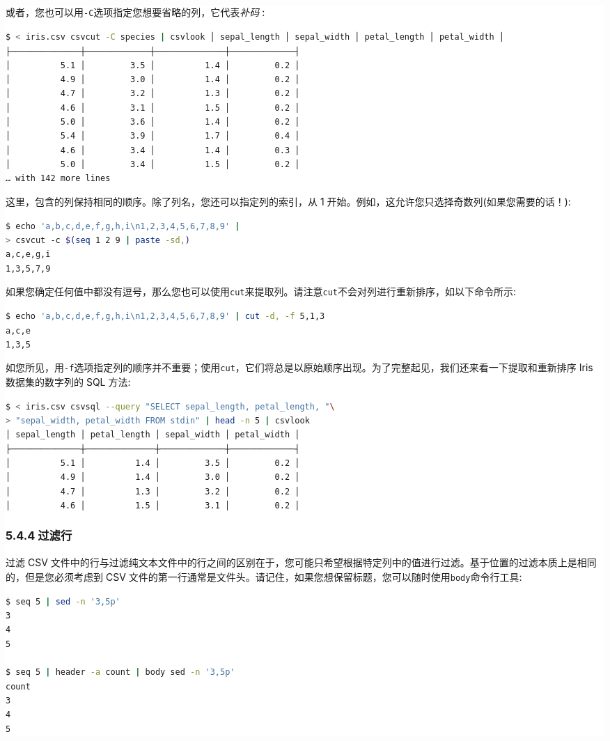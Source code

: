 或者，您也可以用`-C`选项指定您想要省略的列，它代表*补码* :

```sh
$ < iris.csv csvcut -C species | csvlook │ sepal_length │ sepal_width │ petal_length │ petal_width │
├──────────────┼─────────────┼──────────────┼─────────────┤
│          5.1 │         3.5 │          1.4 │         0.2 │
│          4.9 │         3.0 │          1.4 │         0.2 │
│          4.7 │         3.2 │          1.3 │         0.2 │
│          4.6 │         3.1 │          1.5 │         0.2 │
│          5.0 │         3.6 │          1.4 │         0.2 │
│          5.4 │         3.9 │          1.7 │         0.4 │
│          4.6 │         3.4 │          1.4 │         0.3 │
│          5.0 │         3.4 │          1.5 │         0.2 │
… with 142 more lines
```

这里，包含的列保持相同的顺序。除了列名，您还可以指定列的索引，从 1 开始。例如，这允许您只选择奇数列(如果您需要的话！):

```sh
$ echo 'a,b,c,d,e,f,g,h,i\n1,2,3,4,5,6,7,8,9' |
> csvcut -c $(seq 1 2 9 | paste -sd,)
a,c,e,g,i
1,3,5,7,9
```

如果您确定任何值中都没有逗号，那么您也可以使用`cut`来提取列。请注意`cut`不会对列进行重新排序，如以下命令所示:

```sh
$ echo 'a,b,c,d,e,f,g,h,i\n1,2,3,4,5,6,7,8,9' | cut -d, -f 5,1,3
a,c,e
1,3,5
```

如您所见，用`-f`选项指定列的顺序并不重要；使用`cut`，它们将总是以原始顺序出现。为了完整起见，我们还来看一下提取和重新排序 Iris 数据集的数字列的 SQL 方法:

```sh
$ < iris.csv csvsql --query "SELECT sepal_length, petal_length, "\
> "sepal_width, petal_width FROM stdin" | head -n 5 | csvlook
│ sepal_length │ petal_length │ sepal_width │ petal_width │
├──────────────┼──────────────┼─────────────┼─────────────┤
│          5.1 │          1.4 │         3.5 │         0.2 │
│          4.9 │          1.4 │         3.0 │         0.2 │
│          4.7 │          1.3 │         3.2 │         0.2 │
│          4.6 │          1.5 │         3.1 │         0.2 │
```

### 5.4.4 过滤行

过滤 CSV 文件中的行与过滤纯文本文件中的行之间的区别在于，您可能只希望根据特定列中的值进行过滤。基于位置的过滤本质上是相同的，但是您必须考虑到 CSV 文件的第一行通常是文件头。请记住，如果您想保留标题，您可以随时使用`body`命令行工具:

```sh
$ seq 5 | sed -n '3,5p'
3
4
5

$ seq 5 | header -a count | body sed -n '3,5p'
count
3
4
5
```
